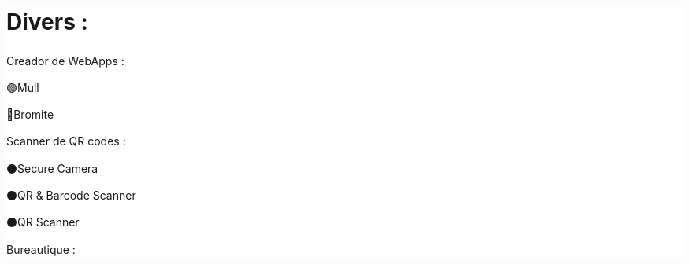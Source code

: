 # Divers :

Creador de WebApps :

🟢Mull

🔵Bromite

Scanner de QR codes :

⚫Secure Camera

⚫QR & Barcode Scanner

⚫QR Scanner

Bureautique :
